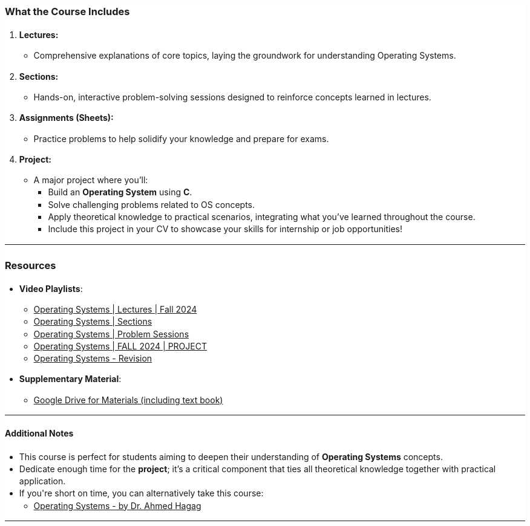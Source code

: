 
### **What the Course Includes**

1. **Lectures:**

   - Comprehensive explanations of core topics, laying the groundwork for understanding Operating Systems.
2. **Sections:**

   - Hands-on, interactive problem-solving sessions designed to reinforce concepts learned in lectures.
3. **Assignments (Sheets):**

   - Practice problems to help solidify your knowledge and prepare for exams.
4. **Project:**

   - A major project where you’ll:
     - Build an **Operating System** using **C**.
     - Solve challenging problems related to OS concepts.
     - Apply theoretical knowledge to practical scenarios, integrating what you’ve learned throughout the course.
     - Include this project in your CV to showcase your skills for internship or job opportunities!

---

### **Resources**

- **Video Playlists**:

  - [Operating Systems | Lectures | Fall 2024](https://www.youtube.com/playlist?list=PLpfYfulQlEPyavmKP24AhTtdzD2OZ-qgk)
  - [Operating Systems | Sections](https://www.youtube.com/playlist?list=PLmEgjtU1dGftDXEVVoSlasGzfeWOsHobS)
  - [Operating Systems | Problem Sessions](https://www.youtube.com/playlist?list=PLpfYfulQlEPyqVD4VVw3HtdLb8DGBqIKb)
  - [Operating Systems | FALL 2024 | PROJECT](https://www.youtube.com/playlist?list=PLpfYfulQlEPxcG4On42egRf8k-0IZEdqQ)
  - [Operating Systems - Revision](https://www.youtube.com/playlist?list=PLpfYfulQlEPzG9UYlnYITAOpW1ZEH2NUi)
- **Supplementary Material**:

  - [Google Drive for Materials (including text book)](https://drive.google.com/drive/folders/1ExkmYfMLUcBO6_cWhPPPZ-9H597VmbHb)

---

#### **Additional Notes**

- This course is perfect for students aiming to deepen their understanding of **Operating Systems** concepts.
- Dedicate enough time for the **project**; it’s a critical component that ties all theoretical knowledge together with practical application.
- If you're short on time, you can alternatively take this course:
  - [Operating Systems - by Dr. Ahmed Hagag](https://www.youtube.com/playlist?list=PLxIvc-MGOs6ib0oK1z9C46DeKd9rRcSMY)

---